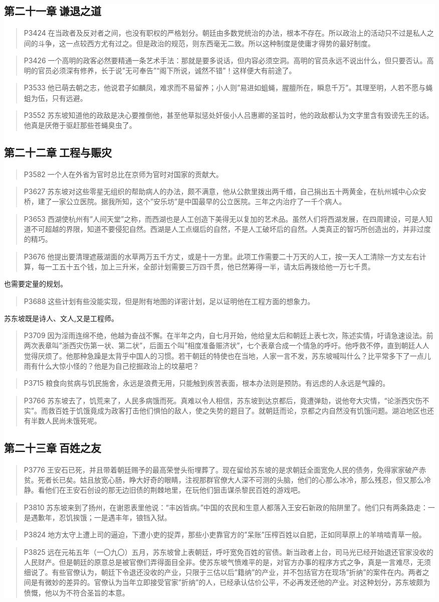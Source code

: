 ## 第二十一章 谦退之道

> P3424 在当政者及反对者之间，也没有职权的严格划分。朝廷由多数党统治的办法，根本不存在。所以政治上的活动只不过是私人之间的斗争，这一点较西方尤有过之。但是政治的规范，则东西毫无二致。所以这种制度是使庸才得势的最好制度。

> P3426 一个高明的政客必然要精通一条艺术手法：那就是要多说话，但内容必须空洞。高明的官员永远不说出什么，但只要否认。高明的官员必须深有修养，长于说”无可奉告”&ldquo;阁下所说，诚然不错&rdquo;！这样便大有前途了。

> P3533 他已萌去朝之志，他说君子如麟凤，难求而不易留养；小人则”易进如蛆蝇，腥膻所在，瞬息千万”。其理至明，人若不愿与蝇蛆为伍，只有远避。

> P3552 苏东坡知道他的政敌是决心要推倒他，甚至他草拟惩处奸佞小人吕惠卿的圣旨时，他的政敌都认为文字里含有毁谤先王的话。他真是厌倦于驱赶那些苍蝇臭虫了。


<a id="第二十二章-工程与赈灾"></a>

## 第二十二章 工程与赈灾

> P3582 一个人在外省为官时总比在京师为官时对国家的贡献大。

> P3627 苏东坡对这些零星无组织的帮助病人的办法，颇不满意，他从公款里拨出两千缗，自己捐出五十两黄金，在杭州城中心众安桥，建了一家公立医院。据我所知，这个”安乐坊”是中国最早的公立医院。三年之内治疗了一千个病人。

> P3653 西湖使杭州有”人间天堂”之称，而西湖也是人工创造下美得无以复加的艺术品。虽然人们将西湖发展，在四周建设，可是人知道不可超越的界限，知道不要侵犯自然。西湖是人工点缀后的自然，不是人工破坏后的自然。人类真正的智巧所创造出的，并非过度的精巧。

> P3676 他提出要清理遮蔽湖面的水草两万五千方丈，或是十一方里。此项工作需要二十万天的人工，按一天人工清除一方丈左右计算，每一工五十五个钱，加上三升米，全部计划需要三万四千贯，他已然筹得一半，请太后再拨给他一万七千贯。

也需要定量的规划。

> P3688 这些计划有些没能实现，但是附有地图的详密计划，足以证明他在工程方面的想象力。

苏东坡既是诗人、文人,又是工程师。

> P3709 因为淫雨连绵不绝，他越为奋战不懈。在半年之内，自七月开始，他给皇太后和朝廷上表七次，陈述实情，吁请急速设法。前两次表章叫”浙西灾伤第一状、第二状”，后面五个叫”相度准备赈济状”，七个表章合成一个情急的呼吁。他呼救不停，直到朝廷人人觉得厌烦了。他那种急躁是太背乎中国人的习惯。若干朝廷的特使也在当地，人家一言不发，苏东坡喊叫什么？比平常多下了一点儿雨有什么大惊小怪的？他是为自己挖掘政治上的坟墓吧？

> P3715 粮食向贫病与饥民施舍，永远是浪费无用，只能触到疾苦表面，根本办法则是预防。有远虑的人永远是气躁的。

> P3766 苏东坡去了，饥荒来了，人民多病饿而死。真难以令人相信，苏东坡到达京都后，竟遭弹劾，说他夸大灾情，&ldquo;论浙西灾伤不实&rdquo;。而救百姓于饥饿竟成为政客打击他们惧怕的敌人，使之失势的题目了。就朝廷而论，京都之内自然没有饥饿问题。湖泊地区也还有半数人民尚未饿死呢。


<a id="第二十三章-百姓之友"></a>

## 第二十三章 百姓之友

> P3776 王安石已死，并且带着朝廷赐予的最高荣誉头衔埋葬了。现在留给苏东坡的是求朝廷全面宽免人民的债务，免得家家破产赤贫。死者长已矣。姑且放宽心肠，睁大好奇的眼睛，注视那群官僚大人深不可测的头脑，他们的心那么冰冷，那么残忍，但又那么冷静。看他们在王安石创设的那无边旧债的荆棘地里，在玩他们狙击谋杀黎民百姓的游戏吧。

> P3810 苏东坡来到了扬州，在谢恩表里他说：&ldquo;丰凶皆病。&rdquo;中国的农民和生意人都落入王安石新政的陷阱里了。他们只有两条路走：一是遇歉年，忍饥挨饿；一是遇丰年，锒铛入狱。

> P3824 地方太守上遭上司的逼迫，下遭小吏的捉弄，那些小吏靠官方的”呆账”压榨百姓以自肥，正如同草原上的羊啃啮青草一般。

> P3825 远在元祐五年（一〇九〇）五月，苏东坡曾上表朝廷，呼吁宽免百姓的官债。新当政者上台，司马光已经开始退还官家没收的人民财产。但是朝廷的原意总是被官僚们弄得面目全非。使苏东坡气愤难平的是，对官方办事的程序方式之争，真是一言难尽，无须细说了。有些官僚认为，朝廷下令退还没收的产业，只限于三估以后”籍纳”的产业，并不包括官方在现场”折纳”的案件在内。两者之间是有微妙的差异的。官僚认为当年立即接受官家”折纳”的人，已经承认估价公平，不必再发还他的产业。对这种划分，苏东坡颇为愤慨，他以为不符合圣旨的本意。
